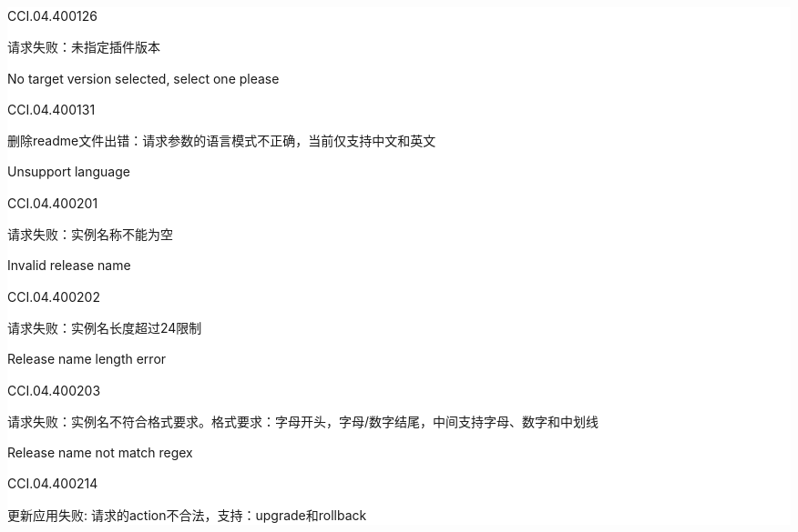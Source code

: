 <tr id="row28271552194314"><td class="cellrowborder" valign="top" width="20.31%" headers="mcps1.1.4.1.1 "><p id="p1429852754413"><a name="p1429852754413"></a><a name="p1429852754413"></a>CCI.04.400126</p>
</td>
<td class="cellrowborder" valign="top" width="37.019999999999996%" headers="mcps1.1.4.1.2 "><p id="p182983271446"><a name="p182983271446"></a><a name="p182983271446"></a>请求失败：未指定插件版本</p>
</td>
<td class="cellrowborder" valign="top" width="42.67%" headers="mcps1.1.4.1.3 "><p id="p102983277442"><a name="p102983277442"></a><a name="p102983277442"></a>No target version selected, select one please</p>
</td>
</tr>
<tr id="row88277526438"><td class="cellrowborder" valign="top" width="20.31%" headers="mcps1.1.4.1.1 "><p id="p102987277446"><a name="p102987277446"></a><a name="p102987277446"></a>CCI.04.400131</p>
</td>
<td class="cellrowborder" valign="top" width="37.019999999999996%" headers="mcps1.1.4.1.2 "><p id="p14298112718448"><a name="p14298112718448"></a><a name="p14298112718448"></a>删除readme文件出错：请求参数的语言模式不正确，当前仅支持中文和英文</p>
</td>
<td class="cellrowborder" valign="top" width="42.67%" headers="mcps1.1.4.1.3 "><p id="p18298627154419"><a name="p18298627154419"></a><a name="p18298627154419"></a>Unsupport language</p>
</td>
</tr>
<tr id="row282835218438"><td class="cellrowborder" valign="top" width="20.31%" headers="mcps1.1.4.1.1 "><p id="p12298192784416"><a name="p12298192784416"></a><a name="p12298192784416"></a>CCI.04.400201</p>
</td>
<td class="cellrowborder" valign="top" width="37.019999999999996%" headers="mcps1.1.4.1.2 "><p id="p10298192716449"><a name="p10298192716449"></a><a name="p10298192716449"></a>请求失败：实例名称不能为空</p>
</td>
<td class="cellrowborder" valign="top" width="42.67%" headers="mcps1.1.4.1.3 "><p id="p829872714447"><a name="p829872714447"></a><a name="p829872714447"></a>Invalid release name</p>
</td>
</tr>
<tr id="row118281525438"><td class="cellrowborder" valign="top" width="20.31%" headers="mcps1.1.4.1.1 "><p id="p32991427154417"><a name="p32991427154417"></a><a name="p32991427154417"></a>CCI.04.400202</p>
</td>
<td class="cellrowborder" valign="top" width="37.019999999999996%" headers="mcps1.1.4.1.2 "><p id="p62991727134414"><a name="p62991727134414"></a><a name="p62991727134414"></a>请求失败：实例名长度超过24限制</p>
</td>
<td class="cellrowborder" valign="top" width="42.67%" headers="mcps1.1.4.1.3 "><p id="p529918272440"><a name="p529918272440"></a><a name="p529918272440"></a>Release name length error</p>
</td>
</tr>
<tr id="row1082895214431"><td class="cellrowborder" valign="top" width="20.31%" headers="mcps1.1.4.1.1 "><p id="p1129919279441"><a name="p1129919279441"></a><a name="p1129919279441"></a>CCI.04.400203</p>
</td>
<td class="cellrowborder" valign="top" width="37.019999999999996%" headers="mcps1.1.4.1.2 "><p id="p162991627154410"><a name="p162991627154410"></a><a name="p162991627154410"></a>请求失败：实例名不符合格式要求。格式要求：字母开头，字母/数字结尾，中间支持字母、数字和中划线</p>
</td>
<td class="cellrowborder" valign="top" width="42.67%" headers="mcps1.1.4.1.3 "><p id="p12299172754416"><a name="p12299172754416"></a><a name="p12299172754416"></a>Release name not match regex</p>
</td>
</tr>
<tr id="row158281552134318"><td class="cellrowborder" valign="top" width="20.31%" headers="mcps1.1.4.1.1 "><p id="p3299122715441"><a name="p3299122715441"></a><a name="p3299122715441"></a>CCI.04.400214</p>
</td>
<td class="cellrowborder" valign="top" width="37.019999999999996%" headers="mcps1.1.4.1.2 "><p id="p16299162720440"><a name="p16299162720440"></a><a name="p16299162720440"></a>更新应用失败: 请求的action不合法，支持：upgrade和rollback</p>